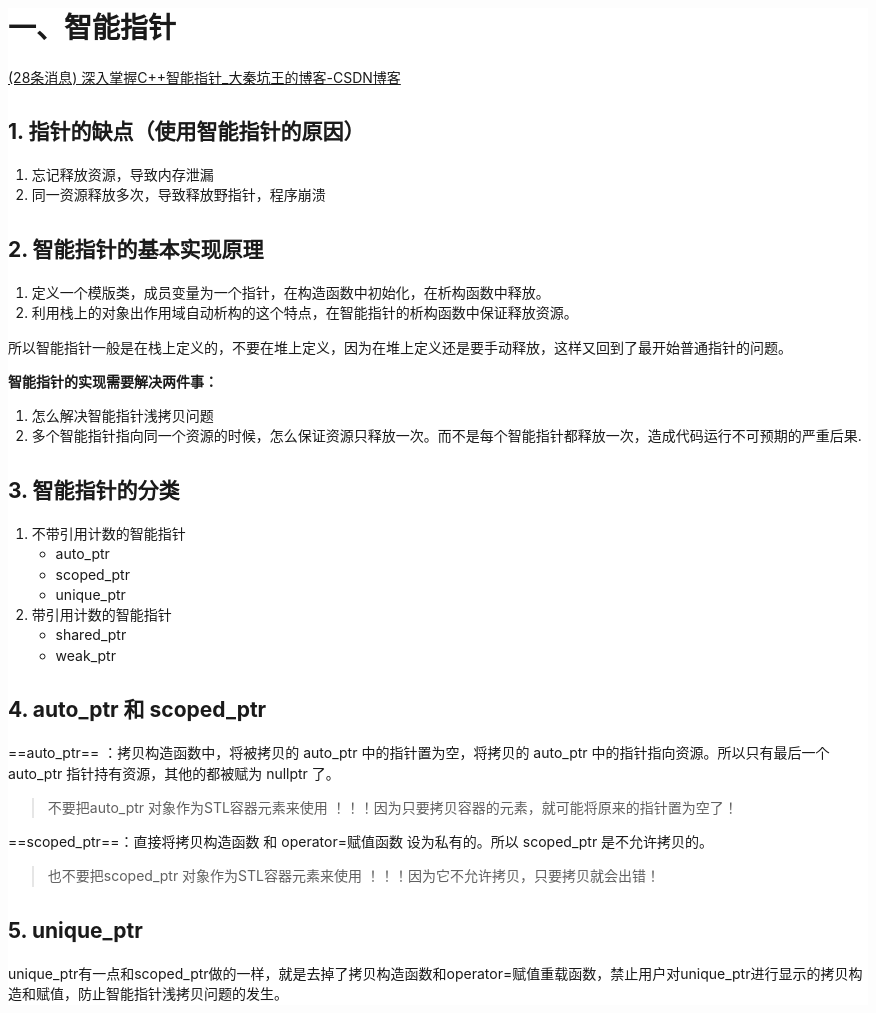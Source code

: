 # 一、智能指针

[(28条消息) 深入掌握C++智能指针_大秦坑王的博客-CSDN博客](https://blog.csdn.net/QIANGWEIYUAN/article/details/88562935?ops_request_misc=%7B%22request%5Fid%22%3A%22165260347316782248510580%22%2C%22scm%22%3A%2220140713.130102334.pc%5Fblog.%22%7D&request_id=165260347316782248510580&biz_id=0&utm_medium=distribute.pc_search_result.none-task-blog-2~blog~first_rank_ecpm_v1~rank_v31_ecpm-1-88562935-null-null.nonecase&utm_term=ptr)

## 1. 指针的缺点（使用智能指针的原因）

1. 忘记释放资源，导致内存泄漏
2. 同一资源释放多次，导致释放野指针，程序崩溃



## 2. 智能指针的基本实现原理

1. 定义一个模版类，成员变量为一个指针，在构造函数中初始化，在析构函数中释放。
2. 利用栈上的对象出作用域自动析构的这个特点，在智能指针的析构函数中保证释放资源。

所以智能指针一般是在栈上定义的，不要在堆上定义，因为在堆上定义还是要手动释放，这样又回到了最开始普通指针的问题。

**智能指针的实现需要解决两件事：**

1. 怎么解决智能指针浅拷贝问题
2. 多个智能指针指向同一个资源的时候，怎么保证资源只释放一次。而不是每个智能指针都释放一次，造成代码运行不可预期的严重后果.

## 3. 智能指针的分类

1. 不带引用计数的智能指针
   + auto_ptr
   + scoped_ptr
   + unique_ptr
2. 带引用计数的智能指针
   + shared_ptr
   + weak_ptr

## 4. auto_ptr 和 scoped_ptr

==auto_ptr== ：拷贝构造函数中，将被拷贝的 auto_ptr 中的指针置为空，将拷贝的 auto_ptr 中的指针指向资源。所以只有最后一个 auto_ptr 指针持有资源，其他的都被赋为 nullptr 了。

> 不要把auto_ptr 对象作为STL容器元素来使用 ！！！因为只要拷贝容器的元素，就可能将原来的指针置为空了！

==scoped_ptr==：直接将拷贝构造函数 和 operator=赋值函数 设为私有的。所以 scoped_ptr 是不允许拷贝的。

> 也不要把scoped_ptr 对象作为STL容器元素来使用 ！！！因为它不允许拷贝，只要拷贝就会出错！



## 5. unique_ptr

unique_ptr有一点和scoped_ptr做的一样，就是去掉了拷贝构造函数和operator=赋值重载函数，禁止用户对unique_ptr进行显示的拷贝构造和赋值，防止智能指针浅拷贝问题的发生。
